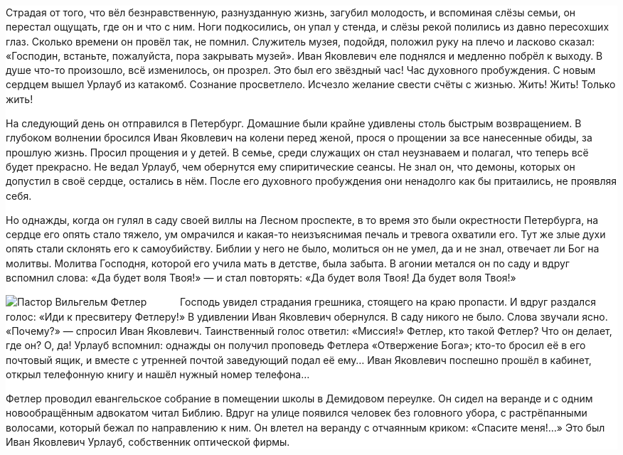 Страдая от того, что вёл безнравственную, разнузданную жизнь, загубил молодость, и вспоминая слёзы семьи, он
перестал ощущать, где он и что с ним. Ноги подкосились, он упал у стенда, и слёзы рекой полились из давно
пересохших глаз. Сколько времени он провёл так, не помнил. Служитель музея, подойдя, положил руку на плечо и
ласково сказал: «Господин, встаньте, пожалуйста, пора закрывать музей». Иван Яковлевич еле поднялся и медленно
побрёл к выходу. В душе что-то произошло, всё изменилось, он прозрел. Это был его звёздный час! Час духовного
пробуждения. С новым сердцем вышел Урлауб из катакомб. Сознание просветлело. Исчезло желание свести счёты с жизнью.
Жить! Жить! Только жить!

На следующий день он отправился в Петербург. Домашние были крайне удивлены столь быстрым возвращением. В глубоком
волнении бросился Иван Яковлевич на колени перед женой, прося о прощении за все нанесенные обиды, за прошлую жизнь.
Просил прощения и у детей. В семье, среди служащих он стал неузнаваем и полагал, что теперь всё будет прекрасно. Не
ведал Урлауб, чем обернутся ему спиритические сеансы. Не знал он, что демоны, которых он допустил в своё сердце,
остались в нём. После его духовного пробуждения они ненадолго как бы притаились, не проявляя себя.

Но однажды, когда он гулял в саду своей виллы на Лесном проспекте, в то время это были окрестности Петербурга, на
сердце его опять стало тяжело, ум омрачился и какая-то неизъяснимая печаль и тревога охватили его. Тут же злые
духи опять стали склонять его к самоубийству. Библии у него не было, молиться он не умел, да и не
знал, отвечает ли Бог на молитвы. Молитва Господня, которой его учила мать в детстве, была забыта.
В агонии метался он по саду и вдруг вспомнил слова: «Да будет воля Твоя!» — и стал повторять: «Да будет воля Твоя!
Да будет воля Твоя!»

<img width="25%" src="https://upload.wikimedia.org/wikipedia/commons/8/81/Пастор_Вильгельм_Фетлер.jpg" alt="Пастор Вильгельм Фетлер" title="Пастор Вильгельм Фетлер" style="float:left;padding-right:30px;">

Господь увидел страдания грешника, стоящего на краю пропасти. И вдруг раздался голос: «Иди к пресвитеру Фетлеру!» В
удивлении Иван Яковлевич обернулся. В саду никого не было. Слова звучали ясно. «Почему?» — спросил Иван Яковлевич.
Таинственный голос ответил: «Миссия!» Фетлер, кто такой Фетлер? Что он делает, где он? О, да! Урлауб вспомнил:
однажды он получил проповедь Фетлера «Отвержение Бога»; кто-то бросил её в его почтовый ящик,
и вместе с утренней почтой заведующий подал её ему… Иван Яковлевич поспешно прошёл в кабинет, открыл телефонную
книгу и нашёл нужный номер телефона…

Фетлер проводил евангельское собрание в помещении школы в Демидовом переулке. Он сидел на веранде и с одним
новообращённым адвокатом читал Библию. Вдруг на улице появился человек без головного убора, с растрёпанными
волосами, который бежал по направлению к ним. Он влетел на веранду с отчаянным криком: «Спасите меня!…» Это был
Иван Яковлевич Урлауб, собственник оптической фирмы.
